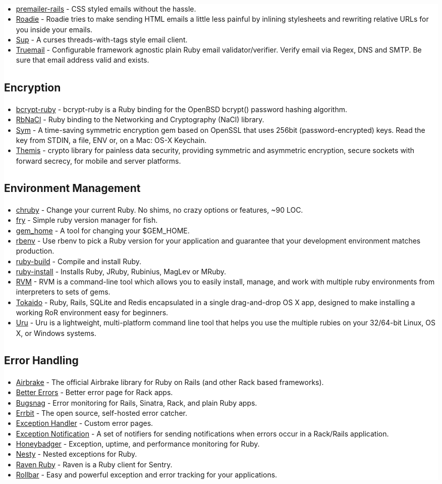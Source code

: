- [premailer-rails](https://github.com/fphilipe/premailer-rails) - CSS styled emails without the hassle.
- [Roadie](https://github.com/Mange/roadie) - Roadie tries to make sending HTML emails a little less painful by inlining stylesheets and rewriting relative URLs for you inside your emails.
- [Sup](https://github.com/sup-heliotrope/sup) - A curses threads-with-tags style email client.
- [Truemail](https://truemail-rb.org/truemail-gem) - Configurable framework agnostic plain Ruby email validator/verifier. Verify email via Regex, DNS and SMTP. Be sure that email address valid and exists.

## Encryption

- [bcrypt-ruby](https://github.com/codahale/bcrypt-ruby) - bcrypt-ruby is a Ruby binding for the OpenBSD bcrypt() password hashing algorithm.
- [RbNaCl](https://github.com/cryptosphere/rbnacl) - Ruby binding to the Networking and Cryptography (NaCl) library.
- [Sym](https://github.com/kigster/sym) - A time-saving symmetric encryption gem based on OpenSSL that uses 256bit (password-encrypted) keys. Read the key from STDIN, a file, ENV or, on a Mac: OS-X Keychain.
- [Themis](https://github.com/cossacklabs/themis) - crypto library for painless data security, providing symmetric and asymmetric encryption, secure sockets with forward secrecy, for mobile and server platforms.

## Environment Management

- [chruby](https://github.com/postmodern/chruby) - Change your current Ruby. No shims, no crazy options or features, ~90 LOC.
- [fry](https://github.com/terlar/fry) - Simple ruby version manager for fish.
- [gem_home](https://github.com/postmodern/gem_home) - A tool for changing your $GEM_HOME.
- [rbenv](https://github.com/sstephenson/rbenv) - Use rbenv to pick a Ruby version for your application and guarantee that your development environment matches production.
- [ruby-build](https://github.com/sstephenson/ruby-build) - Compile and install Ruby.
- [ruby-install](https://github.com/postmodern/ruby-install) - Installs Ruby, JRuby, Rubinius, MagLev or MRuby.
- [RVM](https://rvm.io) - RVM is a command-line tool which allows you to easily install, manage, and work with multiple ruby environments from interpreters to sets of gems.
- [Tokaido](https://github.com/tokaido/tokaidoapp/releases) - Ruby, Rails, SQLite and Redis encapsulated in a single drag-and-drop OS X app, designed to make installing a working RoR environment easy for beginners.
- [Uru](https://bitbucket.org/jonforums/uru) - Uru is a lightweight, multi-platform command line tool that helps you use the multiple rubies on your 32/64-bit Linux, OS X, or Windows systems.

## Error Handling

- [Airbrake](https://github.com/airbrake/airbrake) - The official Airbrake library for Ruby on Rails (and other Rack based frameworks).
- [Better Errors](https://github.com/charliesome/better_errors) - Better error page for Rack apps.
- [Bugsnag](https://github.com/bugsnag/bugsnag-ruby) - Error monitoring for Rails, Sinatra, Rack, and plain Ruby apps.
- [Errbit](https://github.com/errbit/errbit) - The open source, self-hosted error catcher.
- [Exception Handler](https://github.com/richpeck/exception_handler) - Custom error pages.
- [Exception Notification](https://github.com/smartinez87/exception_notification) - A set of notifiers for sending notifications when errors occur in a Rack/Rails application.
- [Honeybadger](https://www.honeybadger.io/) - Exception, uptime, and performance monitoring for Ruby.
- [Nesty](https://github.com/skorks/nesty) - Nested exceptions for Ruby.
- [Raven Ruby](https://github.com/getsentry/raven-ruby) - Raven is a Ruby client for Sentry.
- [Rollbar](https://github.com/rollbar/rollbar-gem) - Easy and powerful exception and error tracking for your applications.
